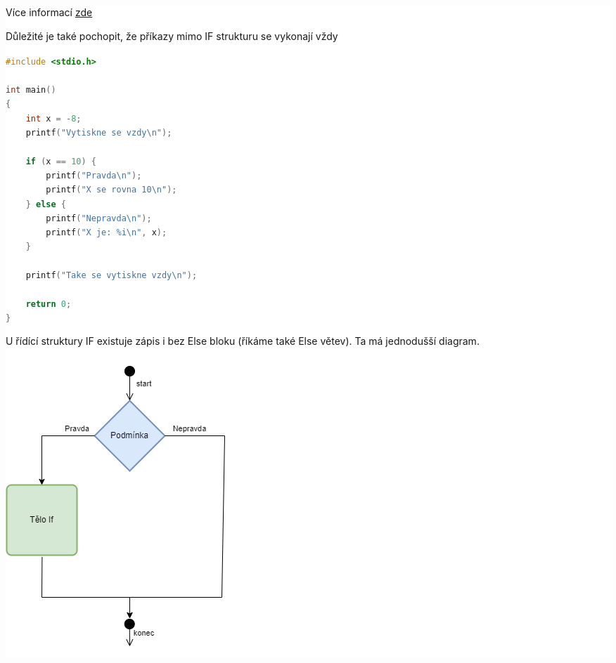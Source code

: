 
Více informací [zde](https://devdocs.io/c/language/operator_comparison)

Důležité je také pochopit, že příkazy mimo IF strukturu se vykonají vždy
```c
#include <stdio.h>

int main()
{
    int x = -8;
    printf("Vytiskne se vzdy\n");

    if (x == 10) {
        printf("Pravda\n");
        printf("X se rovna 10\n");
    } else {
        printf("Nepravda\n");
        printf("X je: %i\n", x);
    }
    
    printf("Take se vytiskne vzdy\n");

    return 0;
}
```


U řídící struktury IF existuje zápis i bez Else bloku (říkáme také Else větev). Ta má jednodušší diagram.



![if](./obrazky/if_diagram.png)
